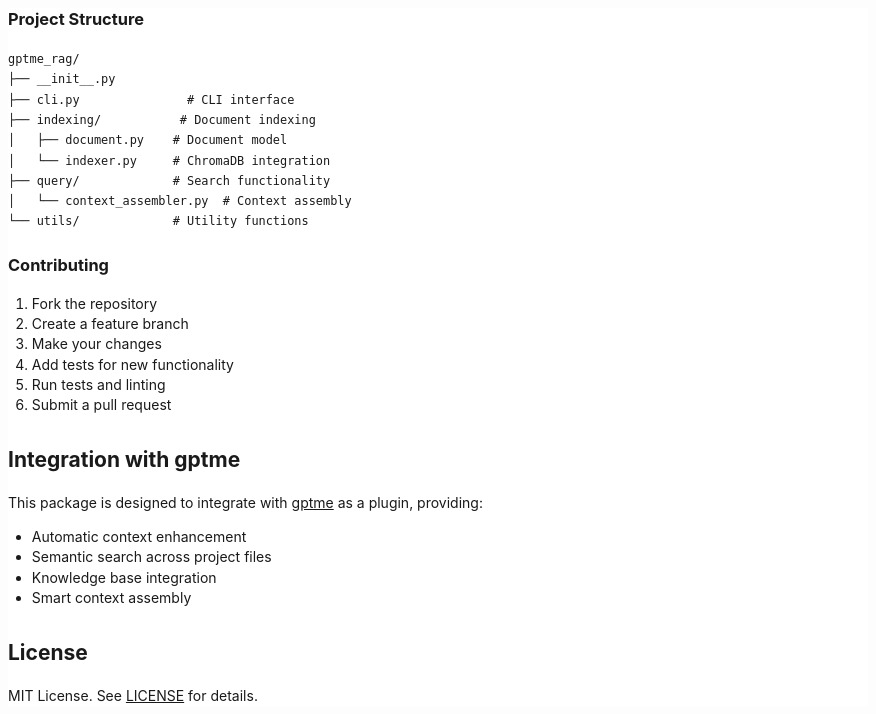 ### Project Structure

```plaintext
gptme_rag/
├── __init__.py
├── cli.py               # CLI interface
├── indexing/           # Document indexing
│   ├── document.py    # Document model
│   └── indexer.py     # ChromaDB integration
├── query/             # Search functionality
│   └── context_assembler.py  # Context assembly
└── utils/             # Utility functions
```

### Contributing

1. Fork the repository
2. Create a feature branch
3. Make your changes
4. Add tests for new functionality
5. Run tests and linting
6. Submit a pull request

## Integration with gptme

This package is designed to integrate with [gptme](https://github.com/ErikBjare/gptme) as a plugin, providing:

- Automatic context enhancement
- Semantic search across project files
- Knowledge base integration
- Smart context assembly

## License

MIT License. See [LICENSE](LICENSE) for details.
